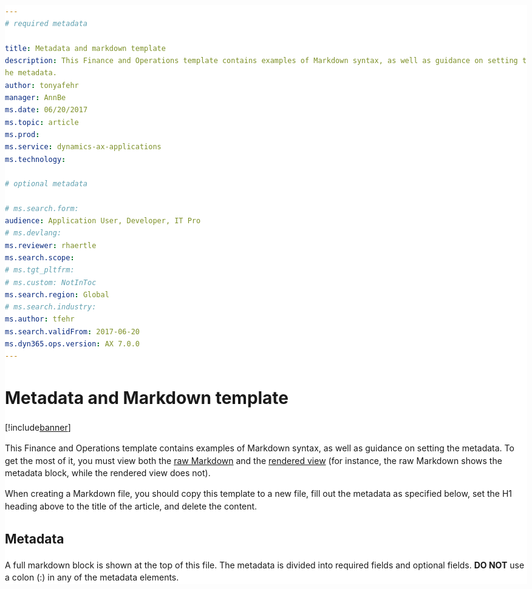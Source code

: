 ```yaml
---
# required metadata

title: Metadata and markdown template
description: This Finance and Operations template contains examples of Markdown syntax, as well as guidance on setting the metadata.
author: tonyafehr
manager: AnnBe
ms.date: 06/20/2017
ms.topic: article
ms.prod:
ms.service: dynamics-ax-applications
ms.technology: 

# optional metadata

# ms.search.form:
audience: Application User, Developer, IT Pro
# ms.devlang: 
ms.reviewer: rhaertle
ms.search.scope:
# ms.tgt_pltfrm: 
# ms.custom: NotInToc
ms.search.region: Global
# ms.search.industry:
ms.author: tfehr
ms.search.validFrom: 2017-06-20
ms.dyn365.ops.version: AX 7.0.0
---
```


# Metadata and Markdown template

[!include[banner](../includes/banner.md)]


This Finance and Operations template contains examples of Markdown syntax, as well as guidance on setting the metadata. To get the most of it, you must view both the [raw Markdown](https://raw.githubusercontent.com/MicrosoftDocs/Dynamics-365-Operations/master/template.md?token=AUBjQ-wxx8wHU3pnuQiYvPdvbodbxP2uks5Ypg9_wA%3D%3D) and the [rendered view](https://github.com/MicrosoftDocs/Dynamics-365-Operations/edit/master/template.md) (for instance, the raw Markdown shows the metadata block, while the rendered view does not).

When creating a Markdown file, you should copy this template to a new file, fill out the metadata as specified below, set the H1 heading above to the title of the article, and delete the content. 


## Metadata 

A full markdown block is shown at the top of this file. The metadata is divided into required fields and optional fields. **DO NOT** use a colon (:) in any of the metadata elements. 
